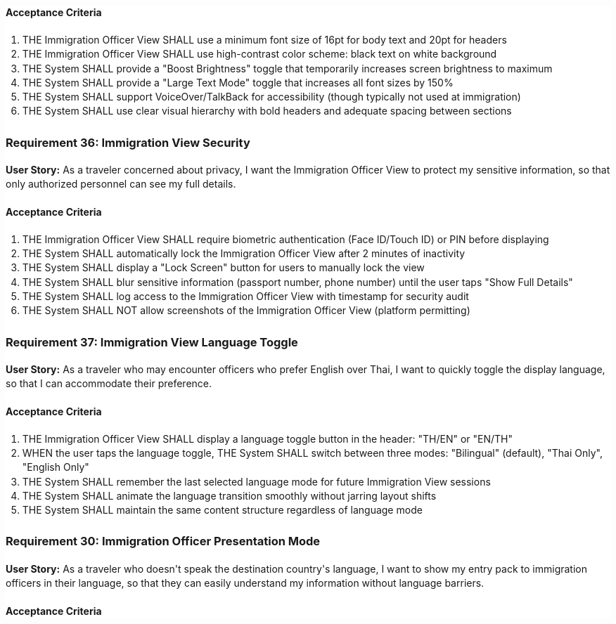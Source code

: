 #### Acceptance Criteria

1. THE Immigration Officer View SHALL use a minimum font size of 16pt for body text and 20pt for headers
2. THE Immigration Officer View SHALL use high-contrast color scheme: black text on white background
3. THE System SHALL provide a "Boost Brightness" toggle that temporarily increases screen brightness to maximum
4. THE System SHALL provide a "Large Text Mode" toggle that increases all font sizes by 150%
5. THE System SHALL support VoiceOver/TalkBack for accessibility (though typically not used at immigration)
6. THE System SHALL use clear visual hierarchy with bold headers and adequate spacing between sections

### Requirement 36: Immigration View Security

**User Story:** As a traveler concerned about privacy, I want the Immigration Officer View to protect my sensitive information, so that only authorized personnel can see my full details.

#### Acceptance Criteria

1. THE Immigration Officer View SHALL require biometric authentication (Face ID/Touch ID) or PIN before displaying
2. THE System SHALL automatically lock the Immigration Officer View after 2 minutes of inactivity
3. THE System SHALL display a "Lock Screen" button for users to manually lock the view
4. THE System SHALL blur sensitive information (passport number, phone number) until the user taps "Show Full Details"
5. THE System SHALL log access to the Immigration Officer View with timestamp for security audit
6. THE System SHALL NOT allow screenshots of the Immigration Officer View (platform permitting)

### Requirement 37: Immigration View Language Toggle

**User Story:** As a traveler who may encounter officers who prefer English over Thai, I want to quickly toggle the display language, so that I can accommodate their preference.

#### Acceptance Criteria

1. THE Immigration Officer View SHALL display a language toggle button in the header: "TH/EN" or "EN/TH"
2. WHEN the user taps the language toggle, THE System SHALL switch between three modes: "Bilingual" (default), "Thai Only", "English Only"
3. THE System SHALL remember the last selected language mode for future Immigration View sessions
4. THE System SHALL animate the language transition smoothly without jarring layout shifts
5. THE System SHALL maintain the same content structure regardless of language mode


### Requirement 30: Immigration Officer Presentation Mode

**User Story:** As a traveler who doesn't speak the destination country's language, I want to show my entry pack to immigration officers in their language, so that they can easily understand my information without language barriers.

#### Acceptance Criteria
